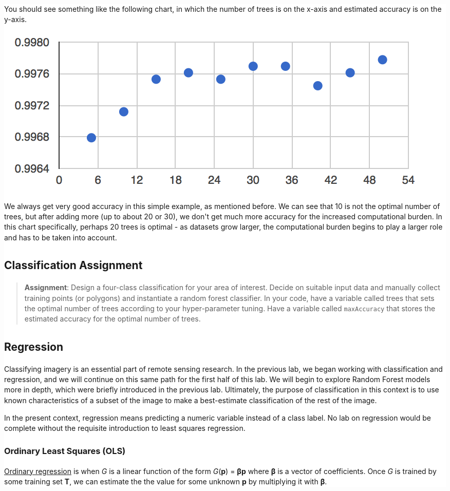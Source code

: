 You should see something like the following chart, in which the number of trees is on the x-axis and estimated accuracy is on the y-axis.

![Accuracy versus Tree](./im/im_04_04.png)

We always get very good accuracy in this simple example, as mentioned before. We can see that 10 is not the optimal number of trees, but after adding more (up to about 20 or 30), we don't get much more accuracy for the increased computational burden. In this chart specifically, perhaps 20 trees is optimal - as datasets grow larger, the computational burden begins to play a larger role and has to be taken into account. 

## Classification Assignment

> **Assignment**: Design a four-class classification for your area of interest. Decide on suitable input data and manually collect training points (or polygons) and instantiate a random forest classifier. In your code, have a variable called trees that sets the optimal number of trees according to your hyper-parameter tuning. Have a variable called `maxAccuracy` that stores the estimated accuracy for the optimal number of trees.

## Regression

Classifying imagery is an essential part of remote sensing research. In the previous lab, we began working with classification and regression, and we will continue on this same path for the first half of this lab. We will begin to explore Random Forest models more in depth, which were briefly introduced in the previous lab.  Ultimately, the purpose of classification in this context is to use known characteristics of a subset of the image to make a best-estimate classification of the rest of the image.  

In the present context, regression means predicting a numeric variable instead of a class label. No lab on regression would be complete without the requisite introduction to least squares regression.

### Ordinary Least Squares (OLS)

[Ordinary regression](https://en.wikipedia.org/wiki/Ordinary_least_squares) is when *G* is a linear function of the form *G*(**p**) = **βp** where **β** is a vector of coefficients. Once *G* is trained by some training set **T**, we can estimate the the value for some unknown **p** by multiplying it with **β**. 
